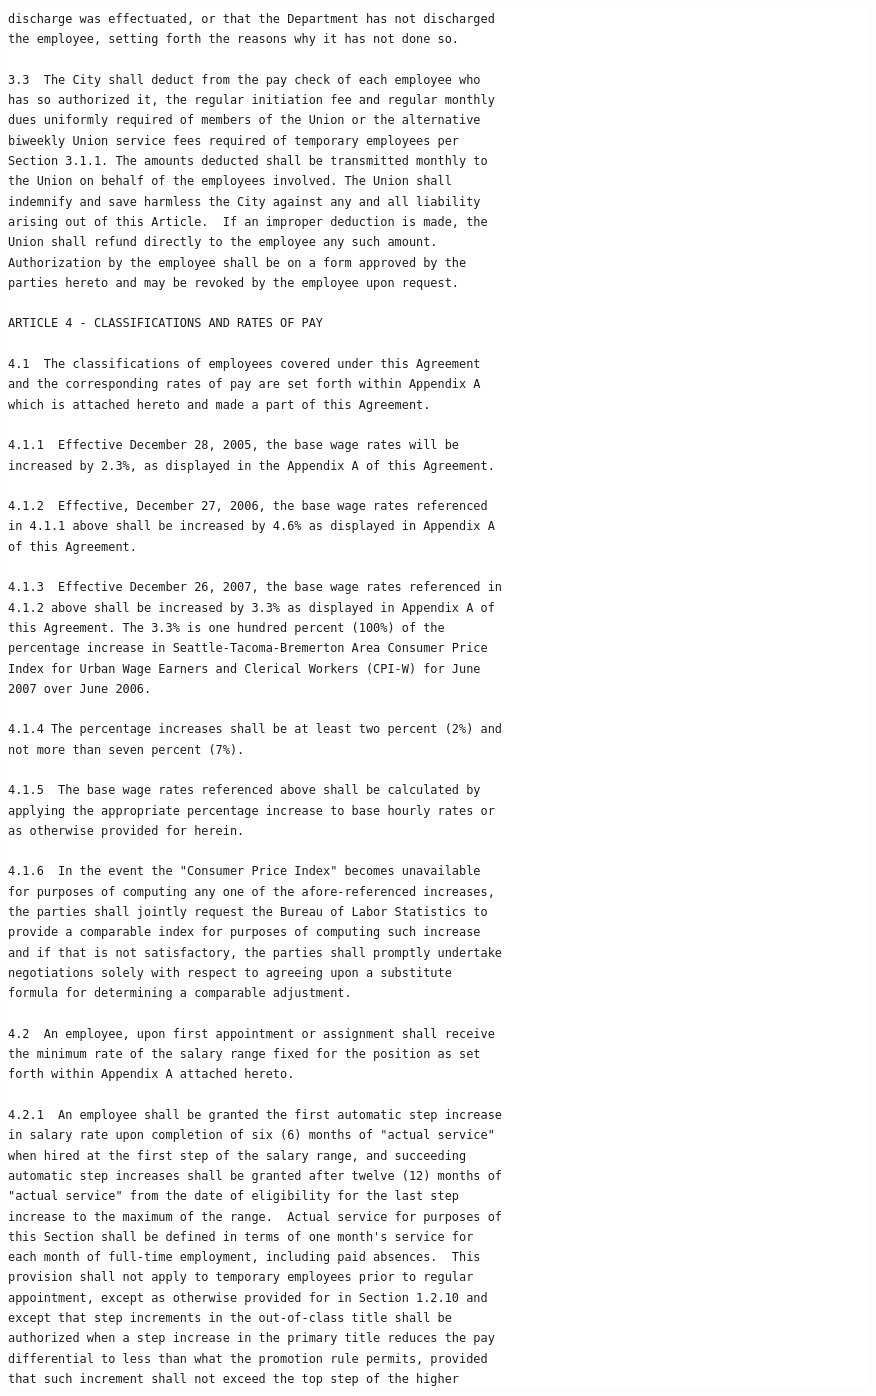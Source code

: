     discharge was effectuated, or that the Department has not discharged  
    the employee, setting forth the reasons why it has not done so.  
  
    3.3  The City shall deduct from the pay check of each employee who  
    has so authorized it, the regular initiation fee and regular monthly  
    dues uniformly required of members of the Union or the alternative  
    biweekly Union service fees required of temporary employees per  
    Section 3.1.1. The amounts deducted shall be transmitted monthly to  
    the Union on behalf of the employees involved. The Union shall  
    indemnify and save harmless the City against any and all liability  
    arising out of this Article.  If an improper deduction is made, the  
    Union shall refund directly to the employee any such amount.  
    Authorization by the employee shall be on a form approved by the  
    parties hereto and may be revoked by the employee upon request.  
  
    ARTICLE 4 - CLASSIFICATIONS AND RATES OF PAY  
  
    4.1  The classifications of employees covered under this Agreement  
    and the corresponding rates of pay are set forth within Appendix A  
    which is attached hereto and made a part of this Agreement.  
  
    4.1.1  Effective December 28, 2005, the base wage rates will be  
    increased by 2.3%, as displayed in the Appendix A of this Agreement.  
  
    4.1.2  Effective, December 27, 2006, the base wage rates referenced  
    in 4.1.1 above shall be increased by 4.6% as displayed in Appendix A  
    of this Agreement.  
  
    4.1.3  Effective December 26, 2007, the base wage rates referenced in  
    4.1.2 above shall be increased by 3.3% as displayed in Appendix A of  
    this Agreement. The 3.3% is one hundred percent (100%) of the  
    percentage increase in Seattle-Tacoma-Bremerton Area Consumer Price  
    Index for Urban Wage Earners and Clerical Workers (CPI-W) for June  
    2007 over June 2006.  
  
    4.1.4 The percentage increases shall be at least two percent (2%) and  
    not more than seven percent (7%).  
  
    4.1.5  The base wage rates referenced above shall be calculated by  
    applying the appropriate percentage increase to base hourly rates or  
    as otherwise provided for herein.  
  
    4.1.6  In the event the "Consumer Price Index" becomes unavailable  
    for purposes of computing any one of the afore-referenced increases,  
    the parties shall jointly request the Bureau of Labor Statistics to  
    provide a comparable index for purposes of computing such increase  
    and if that is not satisfactory, the parties shall promptly undertake  
    negotiations solely with respect to agreeing upon a substitute  
    formula for determining a comparable adjustment.  
  
    4.2  An employee, upon first appointment or assignment shall receive  
    the minimum rate of the salary range fixed for the position as set  
    forth within Appendix A attached hereto.  
  
    4.2.1  An employee shall be granted the first automatic step increase  
    in salary rate upon completion of six (6) months of "actual service"  
    when hired at the first step of the salary range, and succeeding  
    automatic step increases shall be granted after twelve (12) months of  
    "actual service" from the date of eligibility for the last step  
    increase to the maximum of the range.  Actual service for purposes of  
    this Section shall be defined in terms of one month's service for  
    each month of full-time employment, including paid absences.  This  
    provision shall not apply to temporary employees prior to regular  
    appointment, except as otherwise provided for in Section 1.2.10 and  
    except that step increments in the out-of-class title shall be  
    authorized when a step increase in the primary title reduces the pay  
    differential to less than what the promotion rule permits, provided  
    that such increment shall not exceed the top step of the higher  